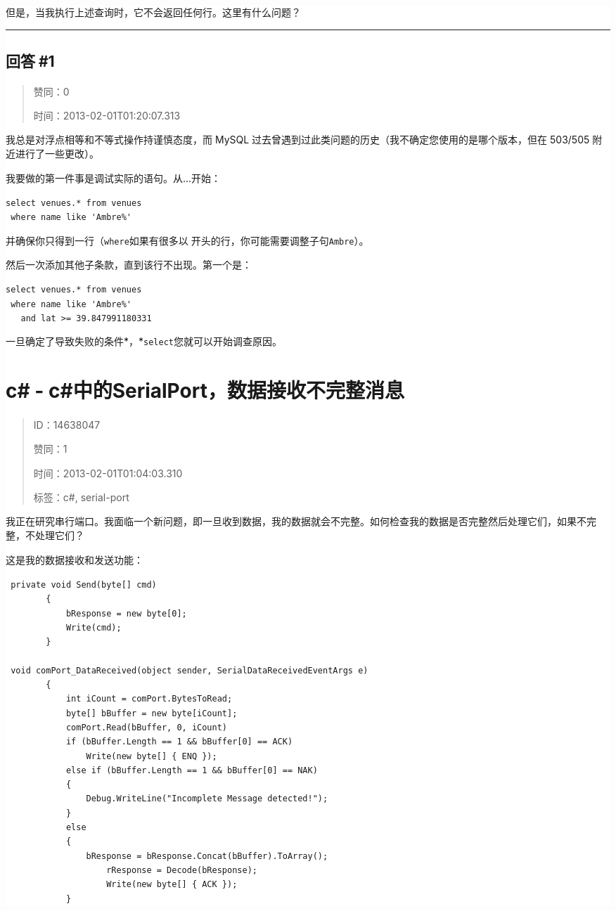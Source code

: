 但是，当我执行上述查询时，它不会返回任何行。这里有什么问题？

* * *

## 回答 #1

> 赞同：0
> 
> 时间：2013-02-01T01:20:07.313

我总是对浮点相等和不等式操作持谨慎态度，而 MySQL 过去曾遇到过此类问题的历史（我不确定您使用的是哪个版本，但在 503/505 附近进行了一些更改）。

我要做的第一件事是调试实际的语句。从...开始：

```
select venues.* from venues
 where name like 'Ambre%' 
```

并确保你只得到一行（`where`如果有很多以 开头的行，你可能需要调整子句`Ambre`）。

然后一次添加其他子条款，直到该行不出现。第一个是：

```
select venues.* from venues
 where name like 'Ambre%'
   and lat >= 39.847991180331 
```

一旦确定了导致失败的条件*，*`select`您就可以开始调查原因。

# c# - c#中的SerialPort，数据接收不完整消息

> ID：14638047
> 
> 赞同：1
> 
> 时间：2013-02-01T01:04:03.310
> 
> 标签：c#, serial-port

我正在研究串行端口。我面临一个新问题，即一旦收到数据，我的数据就会不完整。如何检查我的数据是否完整然后处理它们，如果不完整，不处理它们？

这是我的数据接收和发送功能：

```
 private void Send(byte[] cmd)
        {
            bResponse = new byte[0];
            Write(cmd);        
        }

 void comPort_DataReceived(object sender, SerialDataReceivedEventArgs e)
        {
            int iCount = comPort.BytesToRead;
            byte[] bBuffer = new byte[iCount];
            comPort.Read(bBuffer, 0, iCount)
            if (bBuffer.Length == 1 && bBuffer[0] == ACK)
                Write(new byte[] { ENQ });
            else if (bBuffer.Length == 1 && bBuffer[0] == NAK)
            {
                Debug.WriteLine("Incomplete Message detected!");  
            }
            else
            {
                bResponse = bResponse.Concat(bBuffer).ToArray();
                    rResponse = Decode(bResponse);
                    Write(new byte[] { ACK });
            }
```
